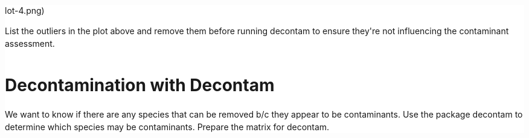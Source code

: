 lot-4.png)

List the outliers in the plot above and remove them before running decontam to ensure they're not influencing the contaminant assessment.

Decontamination with Decontam
=============================

We want to know if there are any species that can be removed b/c they appear to be contaminants. Use the package decontam to determine which species may be contaminants. Prepare the matrix for decontam.
